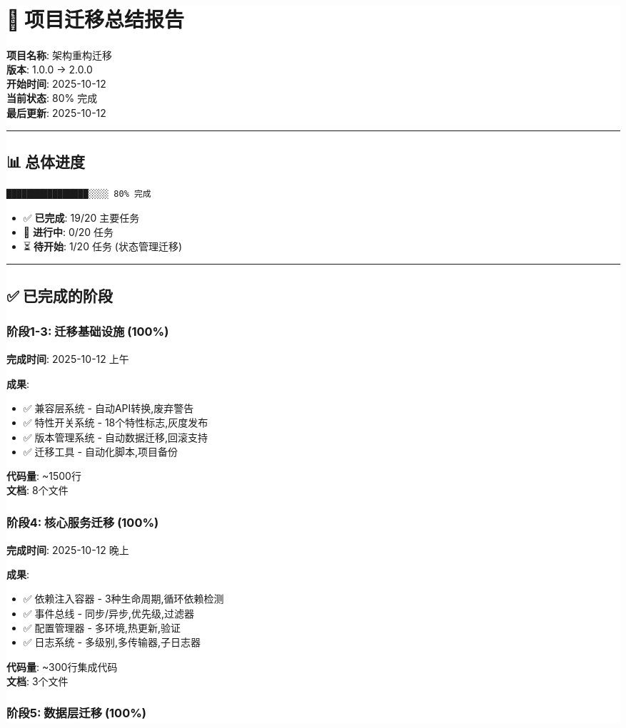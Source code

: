 # 🎊 项目迁移总结报告

**项目名称**: 架构重构迁移  
**版本**: 1.0.0 → 2.0.0  
**开始时间**: 2025-10-12  
**当前状态**: 80% 完成  
**最后更新**: 2025-10-12

---

## 📊 总体进度

```
████████████████░░░░ 80% 完成
```

- ✅ **已完成**: 19/20 主要任务
- 🔄 **进行中**: 0/20 任务
- ⏳ **待开始**: 1/20 任务 (状态管理迁移)

---

## ✅ 已完成的阶段

### 阶段1-3: 迁移基础设施 (100%)

**完成时间**: 2025-10-12 上午

**成果**:

- ✅ 兼容层系统 - 自动API转换,废弃警告
- ✅ 特性开关系统 - 18个特性标志,灰度发布
- ✅ 版本管理系统 - 自动数据迁移,回滚支持
- ✅ 迁移工具 - 自动化脚本,项目备份

**代码量**: ~1500行  
**文档**: 8个文件

### 阶段4: 核心服务迁移 (100%)

**完成时间**: 2025-10-12 晚上

**成果**:

- ✅ 依赖注入容器 - 3种生命周期,循环依赖检测
- ✅ 事件总线 - 同步/异步,优先级,过滤器
- ✅ 配置管理器 - 多环境,热更新,验证
- ✅ 日志系统 - 多级别,多传输器,子日志器

**代码量**: ~300行集成代码  
**文档**: 3个文件

### 阶段5: 数据层迁移 (100%)
